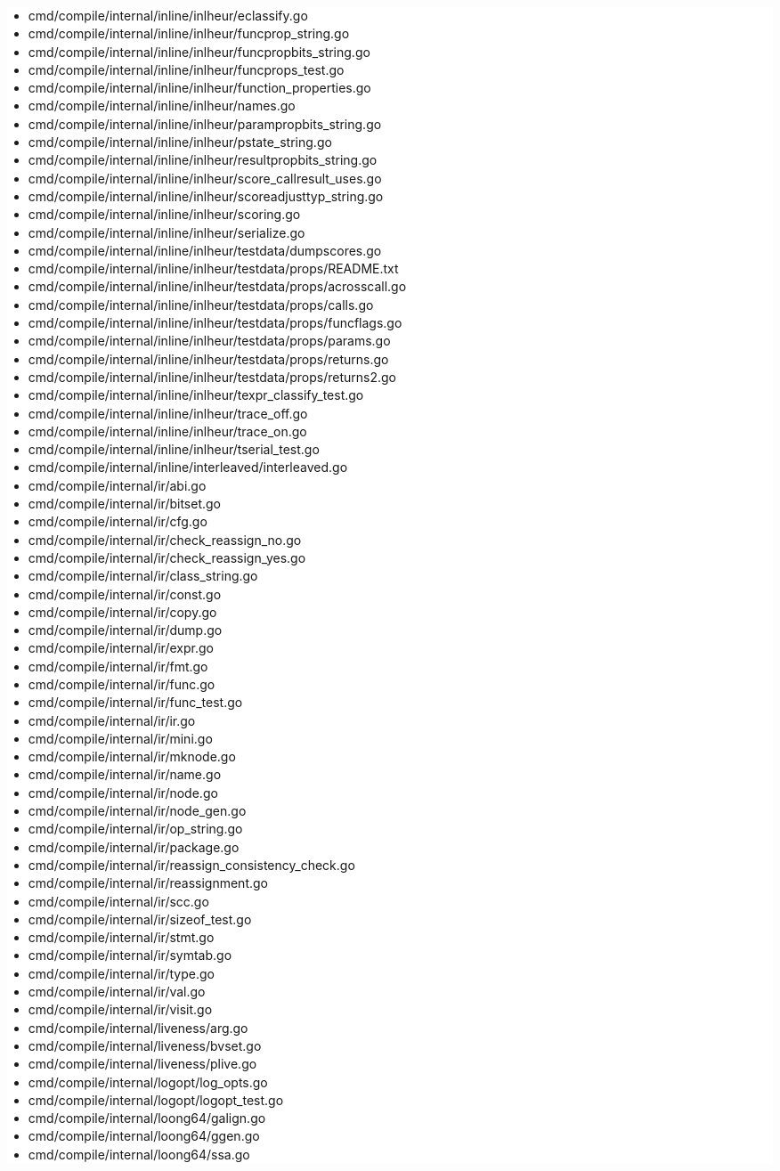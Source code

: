 - cmd/compile/internal/inline/inlheur/eclassify.go
- cmd/compile/internal/inline/inlheur/funcprop_string.go
- cmd/compile/internal/inline/inlheur/funcpropbits_string.go
- cmd/compile/internal/inline/inlheur/funcprops_test.go
- cmd/compile/internal/inline/inlheur/function_properties.go
- cmd/compile/internal/inline/inlheur/names.go
- cmd/compile/internal/inline/inlheur/parampropbits_string.go
- cmd/compile/internal/inline/inlheur/pstate_string.go
- cmd/compile/internal/inline/inlheur/resultpropbits_string.go
- cmd/compile/internal/inline/inlheur/score_callresult_uses.go
- cmd/compile/internal/inline/inlheur/scoreadjusttyp_string.go
- cmd/compile/internal/inline/inlheur/scoring.go
- cmd/compile/internal/inline/inlheur/serialize.go
- cmd/compile/internal/inline/inlheur/testdata/dumpscores.go
- cmd/compile/internal/inline/inlheur/testdata/props/README.txt
- cmd/compile/internal/inline/inlheur/testdata/props/acrosscall.go
- cmd/compile/internal/inline/inlheur/testdata/props/calls.go
- cmd/compile/internal/inline/inlheur/testdata/props/funcflags.go
- cmd/compile/internal/inline/inlheur/testdata/props/params.go
- cmd/compile/internal/inline/inlheur/testdata/props/returns.go
- cmd/compile/internal/inline/inlheur/testdata/props/returns2.go
- cmd/compile/internal/inline/inlheur/texpr_classify_test.go
- cmd/compile/internal/inline/inlheur/trace_off.go
- cmd/compile/internal/inline/inlheur/trace_on.go
- cmd/compile/internal/inline/inlheur/tserial_test.go
- cmd/compile/internal/inline/interleaved/interleaved.go
- cmd/compile/internal/ir/abi.go
- cmd/compile/internal/ir/bitset.go
- cmd/compile/internal/ir/cfg.go
- cmd/compile/internal/ir/check_reassign_no.go
- cmd/compile/internal/ir/check_reassign_yes.go
- cmd/compile/internal/ir/class_string.go
- cmd/compile/internal/ir/const.go
- cmd/compile/internal/ir/copy.go
- cmd/compile/internal/ir/dump.go
- cmd/compile/internal/ir/expr.go
- cmd/compile/internal/ir/fmt.go
- cmd/compile/internal/ir/func.go
- cmd/compile/internal/ir/func_test.go
- cmd/compile/internal/ir/ir.go
- cmd/compile/internal/ir/mini.go
- cmd/compile/internal/ir/mknode.go
- cmd/compile/internal/ir/name.go
- cmd/compile/internal/ir/node.go
- cmd/compile/internal/ir/node_gen.go
- cmd/compile/internal/ir/op_string.go
- cmd/compile/internal/ir/package.go
- cmd/compile/internal/ir/reassign_consistency_check.go
- cmd/compile/internal/ir/reassignment.go
- cmd/compile/internal/ir/scc.go
- cmd/compile/internal/ir/sizeof_test.go
- cmd/compile/internal/ir/stmt.go
- cmd/compile/internal/ir/symtab.go
- cmd/compile/internal/ir/type.go
- cmd/compile/internal/ir/val.go
- cmd/compile/internal/ir/visit.go
- cmd/compile/internal/liveness/arg.go
- cmd/compile/internal/liveness/bvset.go
- cmd/compile/internal/liveness/plive.go
- cmd/compile/internal/logopt/log_opts.go
- cmd/compile/internal/logopt/logopt_test.go
- cmd/compile/internal/loong64/galign.go
- cmd/compile/internal/loong64/ggen.go
- cmd/compile/internal/loong64/ssa.go